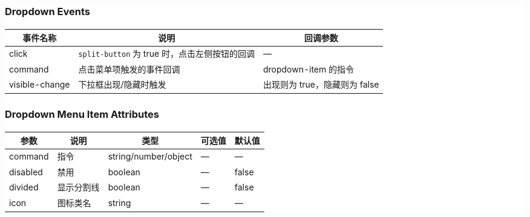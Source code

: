 ### Dropdown Events
| 事件名称      | 说明    | 回调参数      |
|---------- |-------- |---------- |
| click  | `split-button` 为 true 时，点击左侧按钮的回调 | — |
| command  | 点击菜单项触发的事件回调 | dropdown-item 的指令 |
| visible-change | 下拉框出现/隐藏时触发 | 出现则为 true，隐藏则为 false |

### Dropdown Menu Item Attributes
| 参数          | 说明            | 类型            | 可选值                 | 默认值   |
|-------------  |---------------- |---------------- |---------------------- |-------- |
| command       | 指令     | string/number/object          | — | — |
| disabled      | 禁用     | boolean          | — | false |
| divided       | 显示分割线     | boolean          | — | false |
| icon          | 图标类名 | string   |  —  |  —  |
